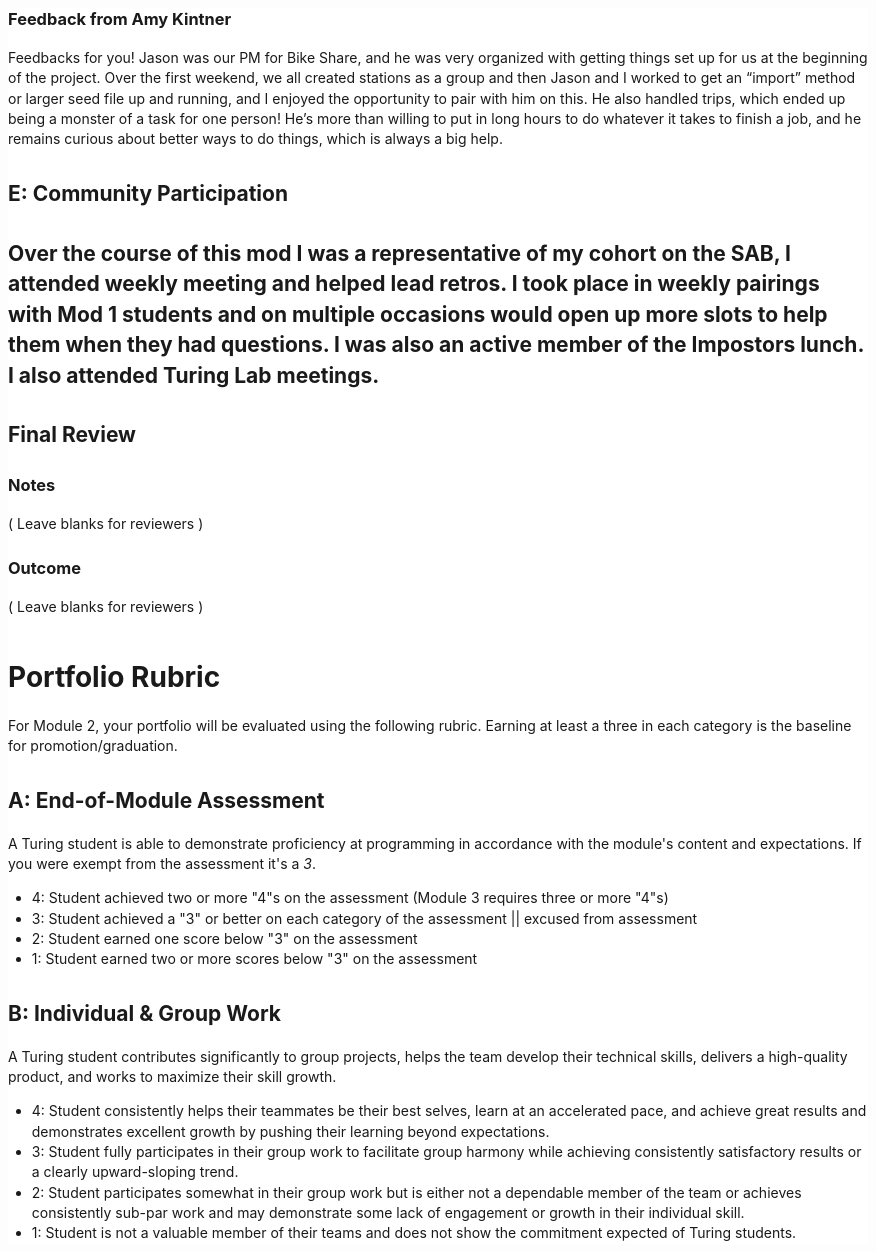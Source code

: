 ### Feedback from Amy Kintner

Feedbacks for you! Jason was our PM for Bike Share, and he was very organized with getting things set up for us at the beginning of the project. Over the first weekend, we all created stations as a group and then Jason and I worked to get an “import” method or larger seed file up and running, and I enjoyed the opportunity to pair with him on this. He also handled trips, which ended up being a monster of a task for one person! He’s more than willing to put in long hours to do whatever it takes to finish a job, and he remains curious about better ways to do things, which is always a big help.

## E: Community Participation

Over the course of this mod I was a representative of my cohort on the SAB, I attended weekly meeting and helped lead retros. I took place in weekly pairings with Mod 1 students and on multiple occasions would open up more slots to help them when they had questions. I was also an active member of the Impostors lunch. I also attended Turing Lab meetings.
------------------

## Final Review

### Notes

( Leave blanks for reviewers )

### Outcome

( Leave blanks for reviewers )


# Portfolio Rubric

For Module 2, your portfolio will be evaluated using the following rubric. Earning at least
a three in each category is the baseline for promotion/graduation.

## A: End-of-Module Assessment

A Turing student is able to demonstrate proficiency at programming in accordance
with the module's content and expectations. If you were exempt from the assessment it's a *3*.

* 4: Student achieved two or more "4"s on the assessment (Module 3 requires three or more "4"s)
* 3: Student achieved a "3" or better on each category of the assessment || excused from assessment
* 2: Student earned one score below "3" on the assessment
* 1: Student earned two or more scores below "3" on the assessment

## B: Individual & Group Work

A Turing student contributes significantly to group projects, helps the team
develop their technical skills, delivers a high-quality product, and works to maximize their skill growth.

* 4: Student consistently helps their teammates be their best selves, learn at
an accelerated pace, and achieve great results and demonstrates excellent growth by pushing their learning beyond expectations.
* 3: Student fully participates in their group work to facilitate group harmony
while achieving consistently satisfactory results or a clearly upward-sloping trend.
* 2: Student participates somewhat in their group work but is either not a
dependable member of the team or achieves consistently sub-par work and may demonstrate some lack of engagement or growth in their individual skill.
* 1: Student is not a valuable member of their teams and does not show the commitment expected of Turing students.
